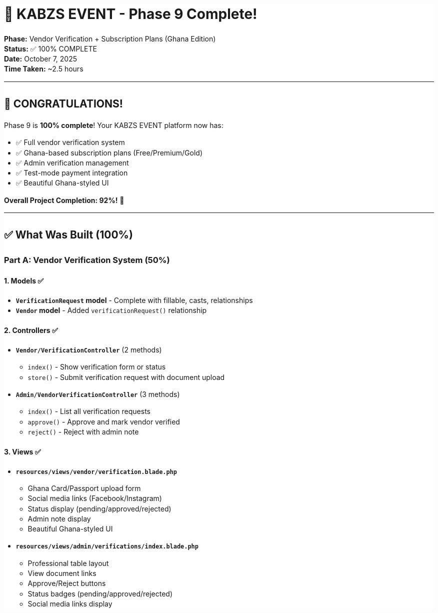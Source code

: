 # 🎉 KABZS EVENT - Phase 9 Complete!

**Phase:** Vendor Verification + Subscription Plans (Ghana Edition)  
**Status:** ✅ 100% COMPLETE  
**Date:** October 7, 2025  
**Time Taken:** ~2.5 hours  

---

## 🎊 **CONGRATULATIONS!**

Phase 9 is **100% complete**! Your KABZS EVENT platform now has:
- ✅ Full vendor verification system
- ✅ Ghana-based subscription plans (Free/Premium/Gold)
- ✅ Admin verification management
- ✅ Test-mode payment integration
- ✅ Beautiful Ghana-styled UI

**Overall Project Completion: 92%!** 🚀

---

## ✅ What Was Built (100%)

### **Part A: Vendor Verification System (50%)**

#### 1. Models ✅
- **`VerificationRequest` model** - Complete with fillable, casts, relationships
- **`Vendor` model** - Added `verificationRequest()` relationship

#### 2. Controllers ✅
- **`Vendor/VerificationController`** (2 methods)
  - `index()` - Show verification form or status
  - `store()` - Submit verification request with document upload

- **`Admin/VendorVerificationController`** (3 methods)
  - `index()` - List all verification requests
  - `approve()` - Approve and mark vendor verified
  - `reject()` - Reject with admin note

#### 3. Views ✅
- **`resources/views/vendor/verification.blade.php`**
  - Ghana Card/Passport upload form
  - Social media links (Facebook/Instagram)
  - Status display (pending/approved/rejected)
  - Admin note display
  - Beautiful Ghana-styled UI

- **`resources/views/admin/verifications/index.blade.php`**
  - Professional table layout
  - View document links
  - Approve/Reject buttons
  - Status badges (pending/approved/rejected)
  - Social media links display
